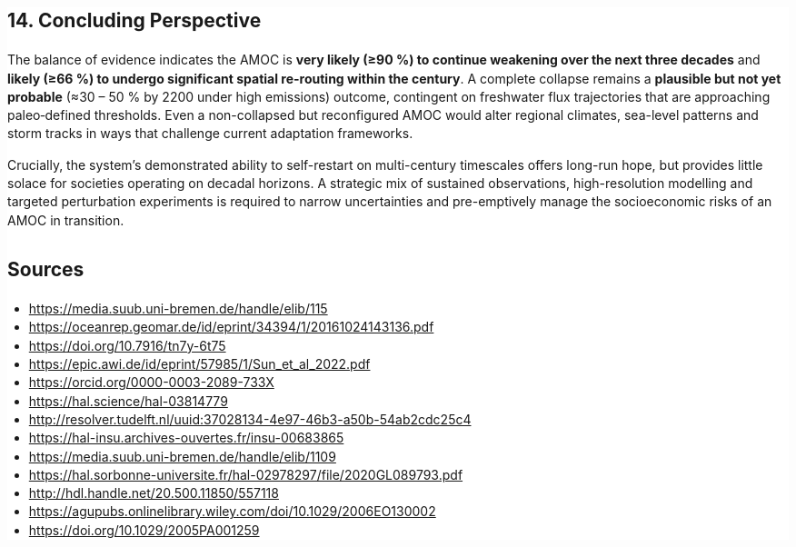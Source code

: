 
## 14. Concluding Perspective
The balance of evidence indicates the AMOC is **very likely (≥90 %) to continue weakening over the next three decades** and **likely (≥66 %) to undergo significant spatial re-routing within the century**.  A complete collapse remains a **plausible but not yet probable** (≈30 – 50 % by 2200 under high emissions) outcome, contingent on freshwater flux trajectories that are approaching paleo‐defined thresholds.  Even a non-collapsed but reconfigured AMOC would alter regional climates, sea-level patterns and storm tracks in ways that challenge current adaptation frameworks.

Crucially, the system’s demonstrated ability to self-restart on multi-century timescales offers long-run hope, but provides little solace for societies operating on decadal horizons.  A strategic mix of sustained observations, high-resolution modelling and targeted perturbation experiments is required to narrow uncertainties and pre-emptively manage the socioeconomic risks of an AMOC in transition.


## Sources

- https://media.suub.uni-bremen.de/handle/elib/115
- https://oceanrep.geomar.de/id/eprint/34394/1/20161024143136.pdf
- https://doi.org/10.7916/tn7y-6t75
- https://epic.awi.de/id/eprint/57985/1/Sun_et_al_2022.pdf
- https://orcid.org/0000-0003-2089-733X
- https://hal.science/hal-03814779
- http://resolver.tudelft.nl/uuid:37028134-4e97-46b3-a50b-54ab2cdc25c4
- https://hal-insu.archives-ouvertes.fr/insu-00683865
- https://media.suub.uni-bremen.de/handle/elib/1109
- https://hal.sorbonne-universite.fr/hal-02978297/file/2020GL089793.pdf
- http://hdl.handle.net/20.500.11850/557118
- https://agupubs.onlinelibrary.wiley.com/doi/10.1029/2006EO130002
- https://doi.org/10.1029/2005PA001259